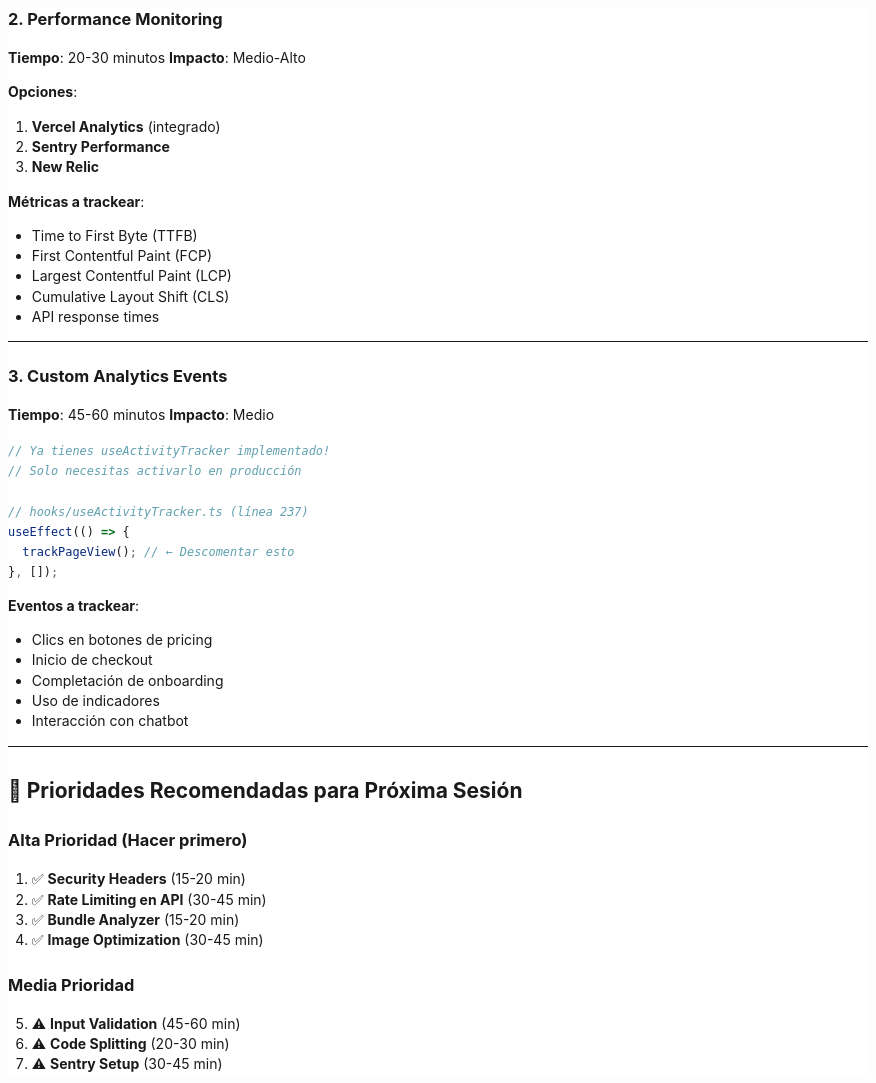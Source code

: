 
### 2. Performance Monitoring
**Tiempo**: 20-30 minutos
**Impacto**: Medio-Alto

**Opciones**:
1. **Vercel Analytics** (integrado)
2. **Sentry Performance**
3. **New Relic**

**Métricas a trackear**:
- Time to First Byte (TTFB)
- First Contentful Paint (FCP)
- Largest Contentful Paint (LCP)
- Cumulative Layout Shift (CLS)
- API response times

---

### 3. Custom Analytics Events
**Tiempo**: 45-60 minutos
**Impacto**: Medio

```typescript
// Ya tienes useActivityTracker implementado!
// Solo necesitas activarlo en producción

// hooks/useActivityTracker.ts (línea 237)
useEffect(() => {
  trackPageView(); // ← Descomentar esto
}, []);
```

**Eventos a trackear**:
- Clics en botones de pricing
- Inicio de checkout
- Completación de onboarding
- Uso de indicadores
- Interacción con chatbot

---

## 🎯 Prioridades Recomendadas para Próxima Sesión

### Alta Prioridad (Hacer primero)
1. ✅ **Security Headers** (15-20 min)
2. ✅ **Rate Limiting en API** (30-45 min)
3. ✅ **Bundle Analyzer** (15-20 min)
4. ✅ **Image Optimization** (30-45 min)

### Media Prioridad
5. ⚠️ **Input Validation** (45-60 min)
6. ⚠️ **Code Splitting** (20-30 min)
7. ⚠️ **Sentry Setup** (30-45 min)
